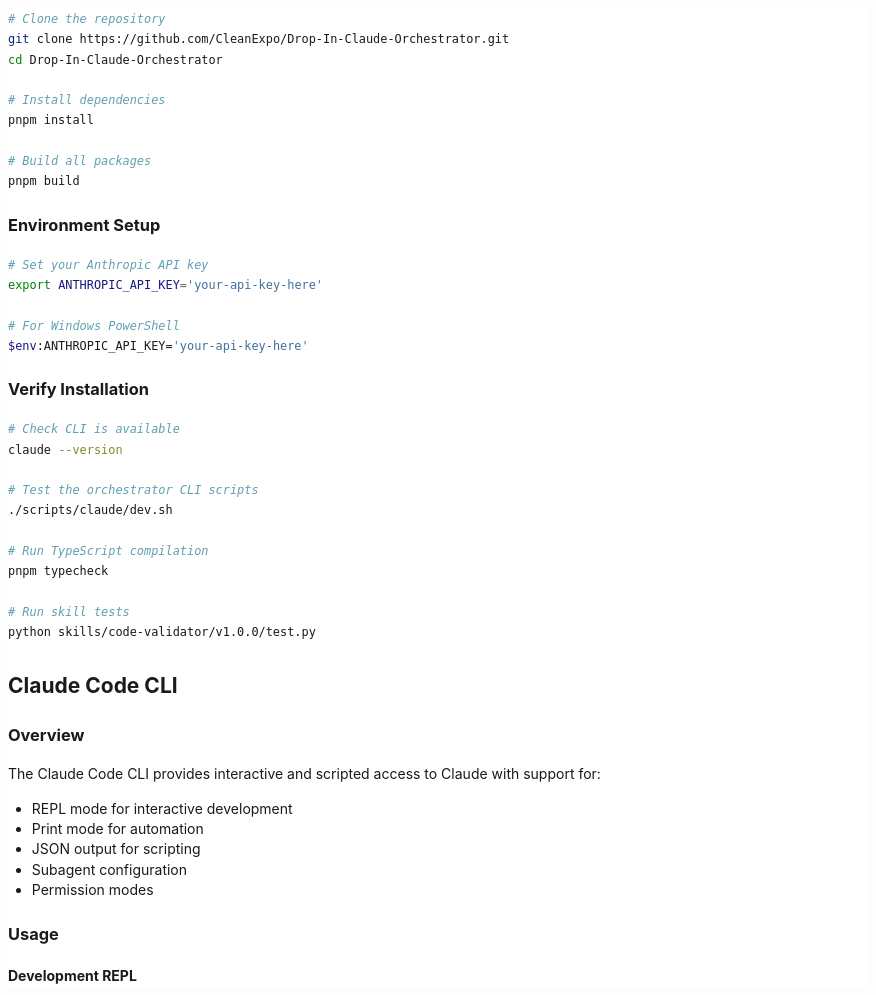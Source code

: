 ```bash
# Clone the repository
git clone https://github.com/CleanExpo/Drop-In-Claude-Orchestrator.git
cd Drop-In-Claude-Orchestrator

# Install dependencies
pnpm install

# Build all packages
pnpm build
```

### Environment Setup

```bash
# Set your Anthropic API key
export ANTHROPIC_API_KEY='your-api-key-here'

# For Windows PowerShell
$env:ANTHROPIC_API_KEY='your-api-key-here'
```

### Verify Installation

```bash
# Check CLI is available
claude --version

# Test the orchestrator CLI scripts
./scripts/claude/dev.sh

# Run TypeScript compilation
pnpm typecheck

# Run skill tests
python skills/code-validator/v1.0.0/test.py
```

## Claude Code CLI

### Overview

The Claude Code CLI provides interactive and scripted access to Claude with support for:

- REPL mode for interactive development
- Print mode for automation
- JSON output for scripting
- Subagent configuration
- Permission modes

### Usage

#### Development REPL
